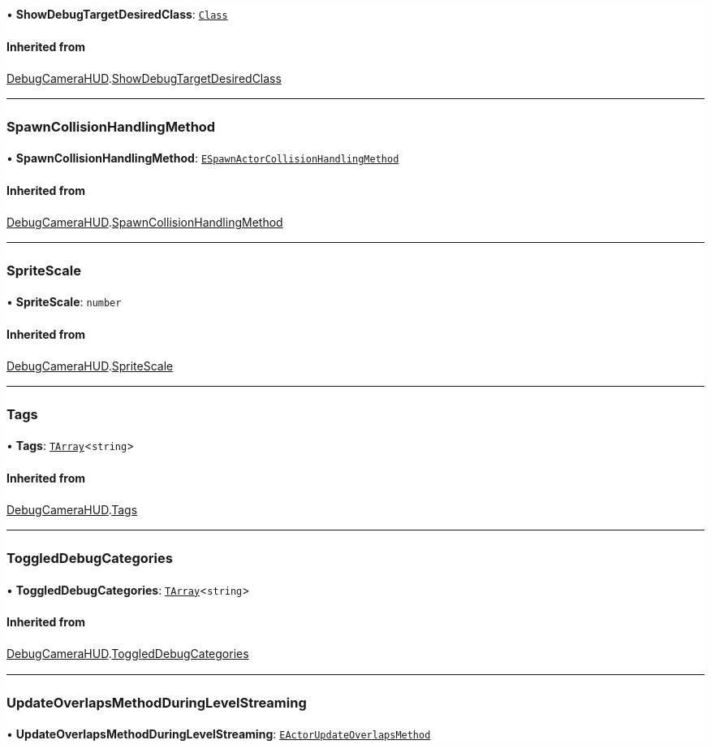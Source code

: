 • **ShowDebugTargetDesiredClass**: [`Class`](ue_ue.Class.md)

#### Inherited from

[DebugCameraHUD](ue_ue.DebugCameraHUD.md).[ShowDebugTargetDesiredClass](ue_ue.DebugCameraHUD.md#showdebugtargetdesiredclass)

___

### SpawnCollisionHandlingMethod

• **SpawnCollisionHandlingMethod**: [`ESpawnActorCollisionHandlingMethod`](../enums/ue_ue.ESpawnActorCollisionHandlingMethod.md)

#### Inherited from

[DebugCameraHUD](ue_ue.DebugCameraHUD.md).[SpawnCollisionHandlingMethod](ue_ue.DebugCameraHUD.md#spawncollisionhandlingmethod)

___

### SpriteScale

• **SpriteScale**: `number`

#### Inherited from

[DebugCameraHUD](ue_ue.DebugCameraHUD.md).[SpriteScale](ue_ue.DebugCameraHUD.md#spritescale)

___

### Tags

• **Tags**: [`TArray`](../interfaces/ue_puerts.TArray.md)<`string`\>

#### Inherited from

[DebugCameraHUD](ue_ue.DebugCameraHUD.md).[Tags](ue_ue.DebugCameraHUD.md#tags)

___

### ToggledDebugCategories

• **ToggledDebugCategories**: [`TArray`](../interfaces/ue_puerts.TArray.md)<`string`\>

#### Inherited from

[DebugCameraHUD](ue_ue.DebugCameraHUD.md).[ToggledDebugCategories](ue_ue.DebugCameraHUD.md#toggleddebugcategories)

___

### UpdateOverlapsMethodDuringLevelStreaming

• **UpdateOverlapsMethodDuringLevelStreaming**: [`EActorUpdateOverlapsMethod`](../enums/ue_ue.EActorUpdateOverlapsMethod.md)
